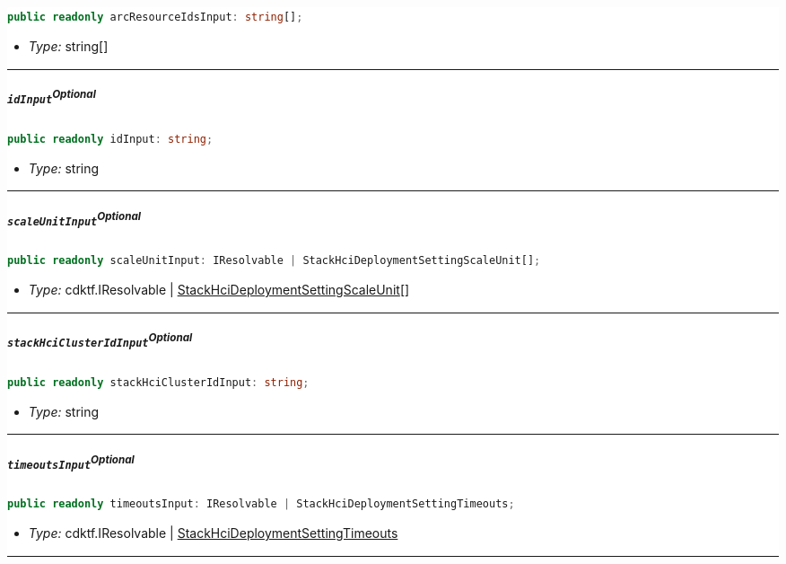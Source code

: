 ```typescript
public readonly arcResourceIdsInput: string[];
```

- *Type:* string[]

---

##### `idInput`<sup>Optional</sup> <a name="idInput" id="@cdktf/provider-azurerm.stackHciDeploymentSetting.StackHciDeploymentSetting.property.idInput"></a>

```typescript
public readonly idInput: string;
```

- *Type:* string

---

##### `scaleUnitInput`<sup>Optional</sup> <a name="scaleUnitInput" id="@cdktf/provider-azurerm.stackHciDeploymentSetting.StackHciDeploymentSetting.property.scaleUnitInput"></a>

```typescript
public readonly scaleUnitInput: IResolvable | StackHciDeploymentSettingScaleUnit[];
```

- *Type:* cdktf.IResolvable | <a href="#@cdktf/provider-azurerm.stackHciDeploymentSetting.StackHciDeploymentSettingScaleUnit">StackHciDeploymentSettingScaleUnit</a>[]

---

##### `stackHciClusterIdInput`<sup>Optional</sup> <a name="stackHciClusterIdInput" id="@cdktf/provider-azurerm.stackHciDeploymentSetting.StackHciDeploymentSetting.property.stackHciClusterIdInput"></a>

```typescript
public readonly stackHciClusterIdInput: string;
```

- *Type:* string

---

##### `timeoutsInput`<sup>Optional</sup> <a name="timeoutsInput" id="@cdktf/provider-azurerm.stackHciDeploymentSetting.StackHciDeploymentSetting.property.timeoutsInput"></a>

```typescript
public readonly timeoutsInput: IResolvable | StackHciDeploymentSettingTimeouts;
```

- *Type:* cdktf.IResolvable | <a href="#@cdktf/provider-azurerm.stackHciDeploymentSetting.StackHciDeploymentSettingTimeouts">StackHciDeploymentSettingTimeouts</a>

---

